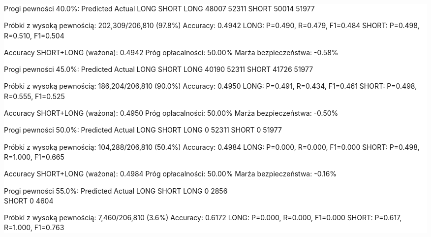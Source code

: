 Progi pewności 40.0%:
Predicted
Actual    LONG  SHORT
LONG      48007  52311 
SHORT     50014  51977 

Próbki z wysoką pewnością: 202,309/206,810 (97.8%)
Accuracy: 0.4942
LONG: P=0.490, R=0.479, F1=0.484
SHORT: P=0.498, R=0.510, F1=0.504

Accuracy SHORT+LONG (ważona): 0.4942
Próg opłacalności: 50.00%
Marża bezpieczeństwa: -0.58%

Progi pewności 45.0%:
Predicted
Actual    LONG  SHORT
LONG      40190  52311 
SHORT     41726  51977 

Próbki z wysoką pewnością: 186,204/206,810 (90.0%)
Accuracy: 0.4950
LONG: P=0.491, R=0.434, F1=0.461
SHORT: P=0.498, R=0.555, F1=0.525

Accuracy SHORT+LONG (ważona): 0.4950
Próg opłacalności: 50.00%
Marża bezpieczeństwa: -0.50%

Progi pewności 50.0%:
Predicted
Actual    LONG  SHORT
LONG      0      52311 
SHORT     0      51977 

Próbki z wysoką pewnością: 104,288/206,810 (50.4%)
Accuracy: 0.4984
LONG: P=0.000, R=0.000, F1=0.000
SHORT: P=0.498, R=1.000, F1=0.665

Accuracy SHORT+LONG (ważona): 0.4984
Próg opłacalności: 50.00%
Marża bezpieczeństwa: -0.16%

Progi pewności 55.0%:
Predicted
Actual    LONG  SHORT
LONG      0      2856  
SHORT     0      4604  

Próbki z wysoką pewnością: 7,460/206,810 (3.6%)
Accuracy: 0.6172
LONG: P=0.000, R=0.000, F1=0.000
SHORT: P=0.617, R=1.000, F1=0.763
